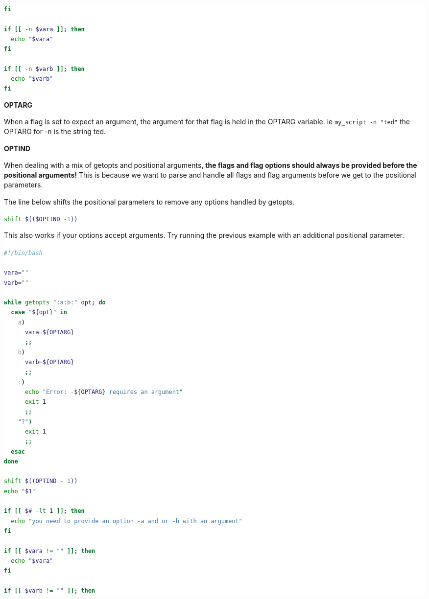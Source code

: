 ```bash
fi

if [[ -n $vara ]]; then
  echo "$vara"
fi

if [[ -n $varb ]]; then
  echo "$varb"
fi
```

**OPTARG**

When a flag is set to expect an argument, the argument for that flag is held in the OPTARG variable. ie `my_script -n "ted"` the OPTARG for -n is the string ted.

**OPTIND**

When dealing with a mix of getopts and positional arguments, **the flags and flag options should always be provided before the positional arguments!** This is because we want to parse and handle all flags and flag arguments before we get to the positional parameters.

The line below shifts the positional parameters to remove any options handled by getopts.

```bash
shift $(($OPTIND -1))
```

This also works if your options accept arguments. Try running the previous example with an additional positional parameter.

```bash
#!/bin/bash

vara=""
varb=""

while getopts ":a:b:" opt; do
  case "${opt}" in
    a)
      vara=${OPTARG}
      ;;
    b)
      varb=${OPTARG}
      ;;
    :)
      echo "Error: -${OPTARG} requires an argument"
      exit 1
      ;;
    "?")
      exit 1
      ;;
  esac
done

shift $((OPTIND - 1))
echo "$1"

if [[ $# -lt 1 ]]; then
  echo "you need to provide an option -a and or -b with an argument"
fi

if [[ $vara != "" ]]; then
  echo "$vara"
fi

if [[ $varb != "" ]]; then
```